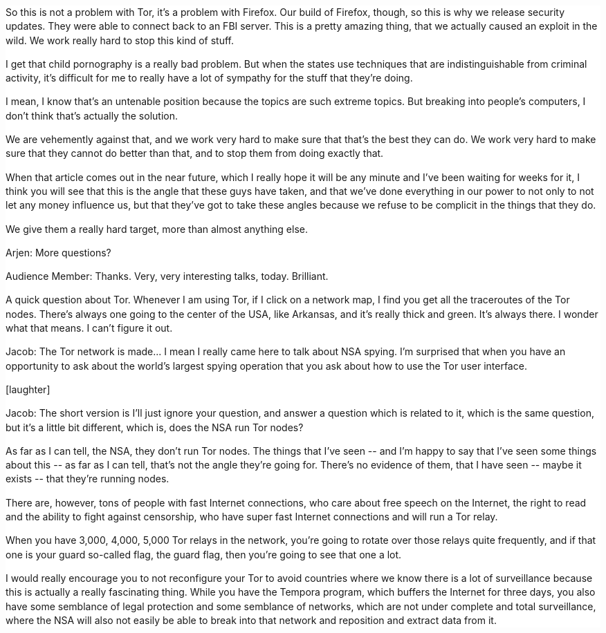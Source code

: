 So this is not a problem with Tor, it’s a problem with Firefox. Our build of Firefox, though, so this is why we release security updates. They were able to connect back to an FBI server. This is a pretty amazing thing, that we actually caused an exploit in the wild. We work really hard to stop this kind of stuff. 

I get that child pornography is a really bad problem. But when the states use techniques that are indistinguishable from criminal activity, it’s difficult for me to really have a lot of sympathy for the stuff that they’re doing.

I mean, I know that’s an untenable position because the topics are such extreme topics. But breaking into people’s computers, I don’t think that’s actually the solution.

We are vehemently against that, and we work very hard to make sure that that’s the best they can do. We work very hard to make sure that they cannot do better than that, and to stop them from doing exactly that.

When that article comes out in the near future, which I really hope it will be any minute and I’ve been waiting for weeks for it, I think you will see that this is the angle that these guys have taken, and that we’ve done everything in our power to not only to not let any money influence us, but that they’ve got to take these angles because we refuse to be complicit in the things that they do.

We give them a really hard target, more than almost anything else.

Arjen: More questions?

Audience Member: Thanks. Very, very interesting talks, today. Brilliant.

A quick question about Tor. Whenever I am using Tor, if I click on a network map, I find you get all the traceroutes of the Tor nodes. There’s always one going to the center of the USA, like Arkansas, and it’s really thick and green. It’s always there. I wonder what that means. I can’t figure it out.

Jacob: The Tor network is made... I mean I really came here to talk about NSA spying. I’m surprised that when you have an opportunity to ask about the world’s largest spying operation that you ask about how to use the Tor user interface.

[laughter]

Jacob: The short version is I’ll just ignore your question, and answer a question which is related to it, which is the same question, but it’s a little bit different, which is, does the NSA run Tor nodes?

As far as I can tell, the NSA, they don’t run Tor nodes. The things that I’ve seen -- and I’m happy to say that I’ve seen some things about this -- as far as I can tell, that’s not the angle they’re going for. There’s no evidence of them, that I have seen -- maybe it exists -- that they’re running nodes.

There are, however, tons of people with fast Internet connections, who care about free speech on the Internet, the right to read and the ability to fight against censorship, who have super fast Internet connections and will run a Tor relay.

When you have 3,000, 4,000, 5,000 Tor relays in the network, you’re going to rotate over those relays quite frequently, and if that one is your guard so-called flag, the guard flag, then you’re going to see that one a lot.

I would really encourage you to not reconfigure your Tor to avoid countries where we know there is a lot of surveillance because this is actually a really fascinating thing. While you have the Tempora program, which buffers the Internet for three days, you also have some semblance of legal protection and some semblance of networks, which are not under complete and total surveillance, where the NSA will also not easily be able to break into that network and reposition and extract data from it.
